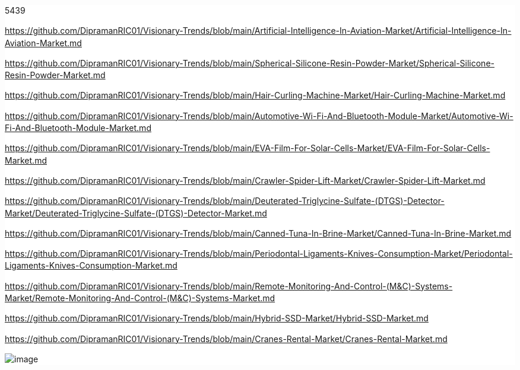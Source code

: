 5439</p><p><a href="https://github.com/DipramanRIC01/Visionary-Trends/blob/main/Artificial-Intelligence-In-Aviation-Market/Artificial-Intelligence-In-Aviation-Market.md">https://github.com/DipramanRIC01/Visionary-Trends/blob/main/Artificial-Intelligence-In-Aviation-Market/Artificial-Intelligence-In-Aviation-Market.md</a></p><p><a href="https://github.com/DipramanRIC01/Visionary-Trends/blob/main/Spherical-Silicone-Resin-Powder-Market/Spherical-Silicone-Resin-Powder-Market.md">https://github.com/DipramanRIC01/Visionary-Trends/blob/main/Spherical-Silicone-Resin-Powder-Market/Spherical-Silicone-Resin-Powder-Market.md</a></p><p><a href="https://github.com/DipramanRIC01/Visionary-Trends/blob/main/Hair-Curling-Machine-Market/Hair-Curling-Machine-Market.md">https://github.com/DipramanRIC01/Visionary-Trends/blob/main/Hair-Curling-Machine-Market/Hair-Curling-Machine-Market.md</a></p><p><a href="https://github.com/DipramanRIC01/Visionary-Trends/blob/main/Automotive-Wi-Fi-And-Bluetooth-Module-Market/Automotive-Wi-Fi-And-Bluetooth-Module-Market.md">https://github.com/DipramanRIC01/Visionary-Trends/blob/main/Automotive-Wi-Fi-And-Bluetooth-Module-Market/Automotive-Wi-Fi-And-Bluetooth-Module-Market.md</a></p><p><a href="https://github.com/DipramanRIC01/Visionary-Trends/blob/main/EVA-Film-For-Solar-Cells-Market/EVA-Film-For-Solar-Cells-Market.md">https://github.com/DipramanRIC01/Visionary-Trends/blob/main/EVA-Film-For-Solar-Cells-Market/EVA-Film-For-Solar-Cells-Market.md</a></p><p><a href="https://github.com/DipramanRIC01/Visionary-Trends/blob/main/Crawler-Spider-Lift-Market/Crawler-Spider-Lift-Market.md">https://github.com/DipramanRIC01/Visionary-Trends/blob/main/Crawler-Spider-Lift-Market/Crawler-Spider-Lift-Market.md</a></p><p><a href="https://github.com/DipramanRIC01/Visionary-Trends/blob/main/Deuterated-Triglycine-Sulfate-(DTGS)-Detector-Market/Deuterated-Triglycine-Sulfate-(DTGS)-Detector-Market.md">https://github.com/DipramanRIC01/Visionary-Trends/blob/main/Deuterated-Triglycine-Sulfate-(DTGS)-Detector-Market/Deuterated-Triglycine-Sulfate-(DTGS)-Detector-Market.md</a></p><p><a href="https://github.com/DipramanRIC01/Visionary-Trends/blob/main/Canned-Tuna-In-Brine-Market/Canned-Tuna-In-Brine-Market.md">https://github.com/DipramanRIC01/Visionary-Trends/blob/main/Canned-Tuna-In-Brine-Market/Canned-Tuna-In-Brine-Market.md</a></p><p><a href="https://github.com/DipramanRIC01/Visionary-Trends/blob/main/Periodontal-Ligaments-Knives-Consumption-Market/Periodontal-Ligaments-Knives-Consumption-Market.md">https://github.com/DipramanRIC01/Visionary-Trends/blob/main/Periodontal-Ligaments-Knives-Consumption-Market/Periodontal-Ligaments-Knives-Consumption-Market.md</a></p><p><a href="https://github.com/DipramanRIC01/Visionary-Trends/blob/main/Remote-Monitoring-And-Control-(M&C)-Systems-Market/Remote-Monitoring-And-Control-(M&C)-Systems-Market.md">https://github.com/DipramanRIC01/Visionary-Trends/blob/main/Remote-Monitoring-And-Control-(M&C)-Systems-Market/Remote-Monitoring-And-Control-(M&C)-Systems-Market.md</a></p><p><a href="https://github.com/DipramanRIC01/Visionary-Trends/blob/main/Hybrid-SSD-Market/Hybrid-SSD-Market.md">https://github.com/DipramanRIC01/Visionary-Trends/blob/main/Hybrid-SSD-Market/Hybrid-SSD-Market.md</a></p><p><a href="https://github.com/DipramanRIC01/Visionary-Trends/blob/main/Cranes-Rental-Market/Cranes-Rental-Market.md">https://github.com/DipramanRIC01/Visionary-Trends/blob/main/Cranes-Rental-Market/Cranes-Rental-Market.md</a></p>
![image](https://github.com/user-attachments/assets/13cd35b9-5c78-44a7-bc76-94f8e153071f)
